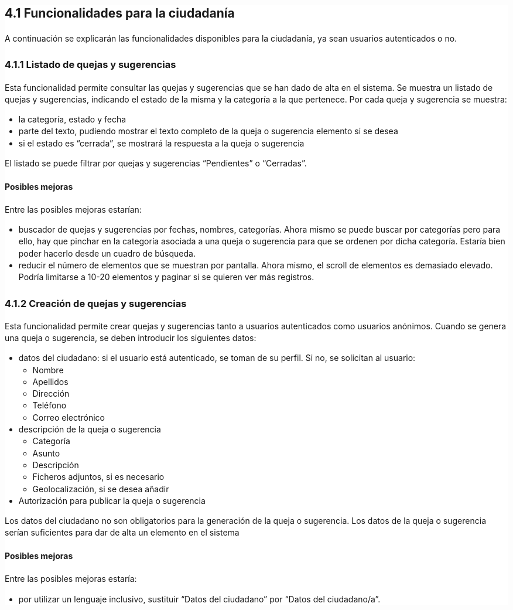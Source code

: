 ## 4.1 Funcionalidades para la ciudadanía

A continuación se explicarán las funcionalidades disponibles para la ciudadanía, ya sean usuarios autenticados o no.

### 4.1.1 Listado de quejas y sugerencias

Esta funcionalidad permite consultar las quejas y sugerencias que se han dado de alta en el sistema. Se muestra un listado de quejas y sugerencias, indicando el estado de la misma y la categoría a la que pertenece. Por cada queja y sugerencia se muestra:

* la categoría, estado y fecha
* parte del texto, pudiendo mostrar el texto completo de la queja o sugerencia elemento si se desea
* si el estado es “cerrada”, se mostrará la respuesta a la queja o sugerencia

El listado se puede filtrar por quejas y sugerencias “Pendientes” o “Cerradas”.

#### Posibles mejoras

Entre las posibles mejoras estarían:

* buscador de quejas y sugerencias por fechas, nombres, categorías. Ahora mismo se puede buscar por categorías pero para ello, hay que pinchar en la categoría asociada a una queja o sugerencia para que se ordenen por dicha categoría. Estaría bien poder hacerlo desde un cuadro de búsqueda.
* reducir el número de elementos que se muestran por pantalla. Ahora mismo, el scroll de elementos es demasiado elevado. Podría limitarse a 10-20 elementos y paginar si se quieren ver más registros.

### 4.1.2 Creación de quejas y sugerencias

Esta funcionalidad permite crear quejas y sugerencias tanto a usuarios autenticados como usuarios anónimos. Cuando se genera una queja o sugerencia, se deben introducir los siguientes datos:

* datos del ciudadano: si el usuario está autenticado, se toman de su perfil. Si no, se solicitan al usuario:
	* Nombre
	* Apellidos
	* Dirección
	* Teléfono
	* Correo electrónico
* descripción de la queja o sugerencia
	* Categoría
	* Asunto
	* Descripción
	* Ficheros adjuntos, si es necesario
	* Geolocalización, si se desea añadir
* Autorización para publicar la queja o sugerencia

Los datos del ciudadano no son obligatorios para la generación de la queja o sugerencia. Los datos de la queja o sugerencia serían suficientes para dar de alta un elemento en el sistema

#### Posibles mejoras

Entre las posibles mejoras estaría:

* por utilizar un lenguaje inclusivo, sustituir “Datos del ciudadano” por “Datos del ciudadano/a”. 
